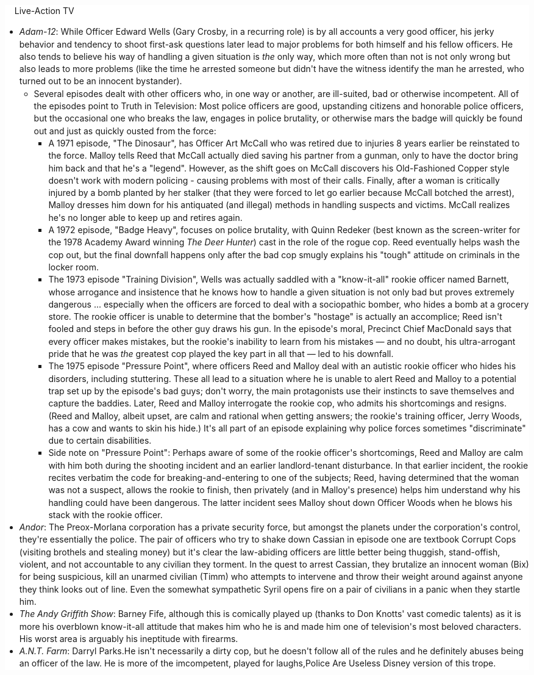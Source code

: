     Live-Action TV 

-   _Adam-12_: While Officer Edward Wells (Gary Crosby, in a recurring role) is by all accounts a very good officer, his jerky behavior and tendency to shoot first-ask questions later lead to major problems for both himself and his fellow officers. He also tends to believe his way of handling a given situation is _the_ only way, which more often than not is not only wrong but also leads to more problems (like the time he arrested someone but didn't have the witness identify the man he arrested, who turned out to be an innocent bystander).
    -   Several episodes dealt with other officers who, in one way or another, are ill-suited, bad or otherwise incompetent. All of the episodes point to Truth in Television: Most police officers are good, upstanding citizens and honorable police officers, but the occasional one who breaks the law, engages in police brutality, or otherwise mars the badge will quickly be found out and just as quickly ousted from the force:
        -   A 1971 episode, "The Dinosaur", has Officer Art McCall who was retired due to injuries 8 years earlier be reinstated to the force. Malloy tells Reed that McCall actually died saving his partner from a gunman, only to have the doctor bring him back and that he's a "legend". However, as the shift goes on McCall discovers his Old-Fashioned Copper style doesn't work with modern policing - causing problems with most of their calls. Finally, after a woman is critically injured by a bomb planted by her stalker (that they were forced to let go earlier because McCall botched the arrest), Malloy dresses him down for his antiquated (and illegal) methods in handling suspects and victims. McCall realizes he's no longer able to keep up and retires again.
        -   A 1972 episode, "Badge Heavy", focuses on police brutality, with Quinn Redeker (best known as the screen-writer for the 1978 Academy Award winning _The Deer Hunter_) cast in the role of the rogue cop. Reed eventually helps wash the cop out, but the final downfall happens only after the bad cop smugly explains his "tough" attitude on criminals in the locker room.
        -   The 1973 episode "Training Division", Wells was actually saddled with a "know-it-all" rookie officer named Barnett, whose arrogance and insistence that he knows how to handle a given situation is not only bad but proves extremely dangerous ... especially when the officers are forced to deal with a sociopathic bomber, who hides a bomb at a grocery store. The rookie officer is unable to determine that the bomber's "hostage" is actually an accomplice; Reed isn't fooled and steps in before the other guy draws his gun. In the episode's moral, Precinct Chief MacDonald says that every officer makes mistakes, but the rookie's inability to learn from his mistakes — and no doubt, his ultra-arrogant pride that he was _the_ greatest cop played the key part in all that — led to his downfall.
        -   The 1975 episode "Pressure Point", where officers Reed and Malloy deal with an autistic rookie officer who hides his disorders, including stuttering. These all lead to a situation where he is unable to alert Reed and Malloy to a potential trap set up by the episode's bad guys; don't worry, the main protagonists use their instincts to save themselves and capture the baddies. Later, Reed and Malloy interrogate the rookie cop, who admits his shortcomings and resigns. (Reed and Malloy, albeit upset, are calm and rational when getting answers; the rookie's training officer, Jerry Woods, has a cow and wants to skin his hide.) It's all part of an episode explaining why police forces sometimes "discriminate" due to certain disabilities.
        -   Side note on "Pressure Point": Perhaps aware of some of the rookie officer's shortcomings, Reed and Malloy are calm with him both during the shooting incident and an earlier landlord-tenant disturbance. In that earlier incident, the rookie recites verbatim the code for breaking-and-entering to one of the subjects; Reed, having determined that the woman was not a suspect, allows the rookie to finish, then privately (and in Malloy's presence) helps him understand why his handling could have been dangerous. The latter incident sees Malloy shout down Officer Woods when he blows his stack with the rookie officer.
-   _Andor_: The Preox-Morlana corporation has a private security force, but amongst the planets under the corporation's control, they're essentially the police. The pair of officers who try to shake down Cassian in episode one are textbook Corrupt Cops (visiting brothels and stealing money) but it's clear the law-abiding officers are little better being thuggish, stand-offish, violent, and not accountable to any civilian they torment. In the quest to arrest Cassian, they brutalize an innocent woman (Bix) for being suspicious, kill an unarmed civilian (Timm) who attempts to intervene and throw their weight around against anyone they think looks out of line. Even the somewhat sympathetic Syril opens fire on a pair of civilians in a panic when they startle him.
-   _The Andy Griffith Show_: Barney Fife, although this is comically played up (thanks to Don Knotts' vast comedic talents) as it is more his overblown know-it-all attitude that makes him who he is and made him one of television's most beloved characters. His worst area is arguably his ineptitude with firearms.
-   _A.N.T. Farm_: Darryl Parks.He isn't necessarily a dirty cop, but he doesn't follow all of the rules and he definitely abuses being an officer of the law. He is more of the imcompetent, played for laughs,Police Are Useless Disney version of this trope.